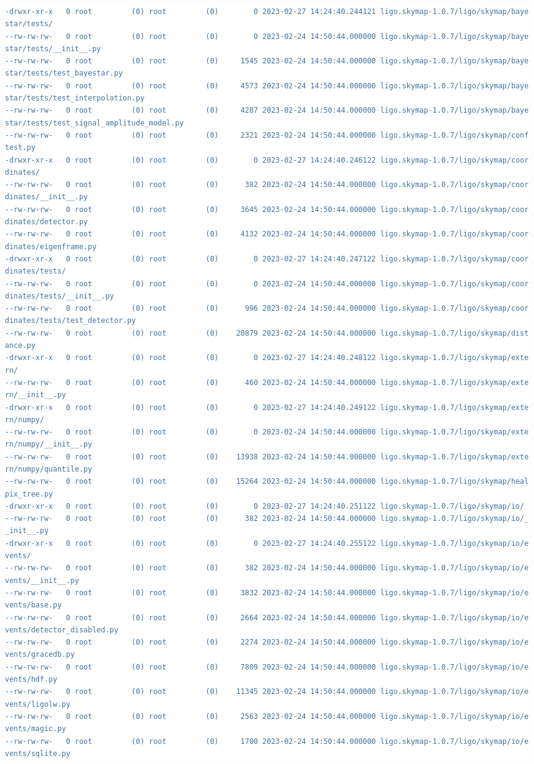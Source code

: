 ```diff
-drwxr-xr-x   0 root         (0) root         (0)        0 2023-02-27 14:24:40.244121 ligo.skymap-1.0.7/ligo/skymap/bayestar/tests/
--rw-rw-rw-   0 root         (0) root         (0)        0 2023-02-24 14:50:44.000000 ligo.skymap-1.0.7/ligo/skymap/bayestar/tests/__init__.py
--rw-rw-rw-   0 root         (0) root         (0)     1545 2023-02-24 14:50:44.000000 ligo.skymap-1.0.7/ligo/skymap/bayestar/tests/test_bayestar.py
--rw-rw-rw-   0 root         (0) root         (0)     4573 2023-02-24 14:50:44.000000 ligo.skymap-1.0.7/ligo/skymap/bayestar/tests/test_interpolation.py
--rw-rw-rw-   0 root         (0) root         (0)     4287 2023-02-24 14:50:44.000000 ligo.skymap-1.0.7/ligo/skymap/bayestar/tests/test_signal_amplitude_model.py
--rw-rw-rw-   0 root         (0) root         (0)     2321 2023-02-24 14:50:44.000000 ligo.skymap-1.0.7/ligo/skymap/conftest.py
-drwxr-xr-x   0 root         (0) root         (0)        0 2023-02-27 14:24:40.246122 ligo.skymap-1.0.7/ligo/skymap/coordinates/
--rw-rw-rw-   0 root         (0) root         (0)      382 2023-02-24 14:50:44.000000 ligo.skymap-1.0.7/ligo/skymap/coordinates/__init__.py
--rw-rw-rw-   0 root         (0) root         (0)     3645 2023-02-24 14:50:44.000000 ligo.skymap-1.0.7/ligo/skymap/coordinates/detector.py
--rw-rw-rw-   0 root         (0) root         (0)     4132 2023-02-24 14:50:44.000000 ligo.skymap-1.0.7/ligo/skymap/coordinates/eigenframe.py
-drwxr-xr-x   0 root         (0) root         (0)        0 2023-02-27 14:24:40.247122 ligo.skymap-1.0.7/ligo/skymap/coordinates/tests/
--rw-rw-rw-   0 root         (0) root         (0)        0 2023-02-24 14:50:44.000000 ligo.skymap-1.0.7/ligo/skymap/coordinates/tests/__init__.py
--rw-rw-rw-   0 root         (0) root         (0)      996 2023-02-24 14:50:44.000000 ligo.skymap-1.0.7/ligo/skymap/coordinates/tests/test_detector.py
--rw-rw-rw-   0 root         (0) root         (0)    20879 2023-02-24 14:50:44.000000 ligo.skymap-1.0.7/ligo/skymap/distance.py
-drwxr-xr-x   0 root         (0) root         (0)        0 2023-02-27 14:24:40.248122 ligo.skymap-1.0.7/ligo/skymap/extern/
--rw-rw-rw-   0 root         (0) root         (0)      460 2023-02-24 14:50:44.000000 ligo.skymap-1.0.7/ligo/skymap/extern/__init__.py
-drwxr-xr-x   0 root         (0) root         (0)        0 2023-02-27 14:24:40.249122 ligo.skymap-1.0.7/ligo/skymap/extern/numpy/
--rw-rw-rw-   0 root         (0) root         (0)        0 2023-02-24 14:50:44.000000 ligo.skymap-1.0.7/ligo/skymap/extern/numpy/__init__.py
--rw-rw-rw-   0 root         (0) root         (0)    13938 2023-02-24 14:50:44.000000 ligo.skymap-1.0.7/ligo/skymap/extern/numpy/quantile.py
--rw-rw-rw-   0 root         (0) root         (0)    15264 2023-02-24 14:50:44.000000 ligo.skymap-1.0.7/ligo/skymap/healpix_tree.py
-drwxr-xr-x   0 root         (0) root         (0)        0 2023-02-27 14:24:40.251122 ligo.skymap-1.0.7/ligo/skymap/io/
--rw-rw-rw-   0 root         (0) root         (0)      382 2023-02-24 14:50:44.000000 ligo.skymap-1.0.7/ligo/skymap/io/__init__.py
-drwxr-xr-x   0 root         (0) root         (0)        0 2023-02-27 14:24:40.255122 ligo.skymap-1.0.7/ligo/skymap/io/events/
--rw-rw-rw-   0 root         (0) root         (0)      382 2023-02-24 14:50:44.000000 ligo.skymap-1.0.7/ligo/skymap/io/events/__init__.py
--rw-rw-rw-   0 root         (0) root         (0)     3832 2023-02-24 14:50:44.000000 ligo.skymap-1.0.7/ligo/skymap/io/events/base.py
--rw-rw-rw-   0 root         (0) root         (0)     2664 2023-02-24 14:50:44.000000 ligo.skymap-1.0.7/ligo/skymap/io/events/detector_disabled.py
--rw-rw-rw-   0 root         (0) root         (0)     2274 2023-02-24 14:50:44.000000 ligo.skymap-1.0.7/ligo/skymap/io/events/gracedb.py
--rw-rw-rw-   0 root         (0) root         (0)     7809 2023-02-24 14:50:44.000000 ligo.skymap-1.0.7/ligo/skymap/io/events/hdf.py
--rw-rw-rw-   0 root         (0) root         (0)    11345 2023-02-24 14:50:44.000000 ligo.skymap-1.0.7/ligo/skymap/io/events/ligolw.py
--rw-rw-rw-   0 root         (0) root         (0)     2563 2023-02-24 14:50:44.000000 ligo.skymap-1.0.7/ligo/skymap/io/events/magic.py
--rw-rw-rw-   0 root         (0) root         (0)     1700 2023-02-24 14:50:44.000000 ligo.skymap-1.0.7/ligo/skymap/io/events/sqlite.py
```